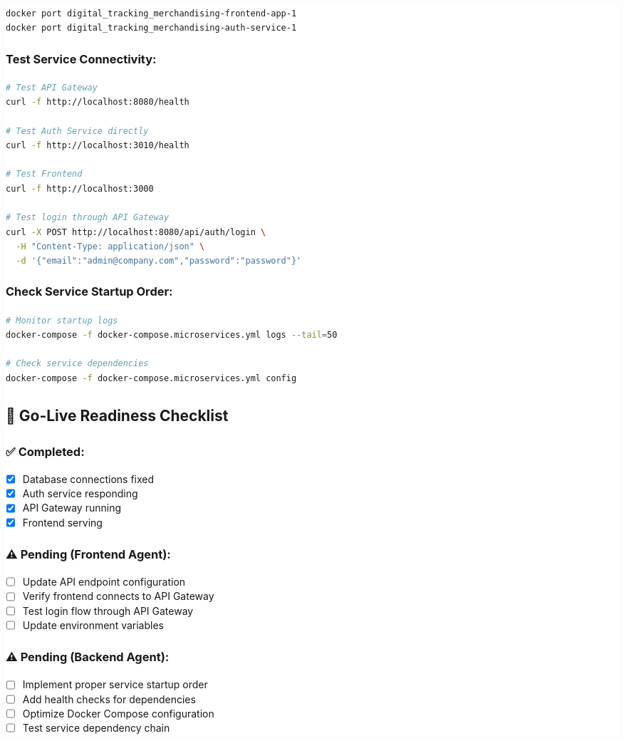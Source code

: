 ```
docker port digital_tracking_merchandising-frontend-app-1
docker port digital_tracking_merchandising-auth-service-1
```

### **Test Service Connectivity:**
```bash
# Test API Gateway
curl -f http://localhost:8080/health

# Test Auth Service directly
curl -f http://localhost:3010/health

# Test Frontend
curl -f http://localhost:3000

# Test login through API Gateway
curl -X POST http://localhost:8080/api/auth/login \
  -H "Content-Type: application/json" \
  -d '{"email":"admin@company.com","password":"password"}'
```

### **Check Service Startup Order:**
```bash
# Monitor startup logs
docker-compose -f docker-compose.microservices.yml logs --tail=50

# Check service dependencies
docker-compose -f docker-compose.microservices.yml config
```

## 🎯 **Go-Live Readiness Checklist**

### **✅ Completed:**
- [x] Database connections fixed
- [x] Auth service responding
- [x] API Gateway running
- [x] Frontend serving

### **⚠️ Pending (Frontend Agent):**
- [ ] Update API endpoint configuration
- [ ] Verify frontend connects to API Gateway
- [ ] Test login flow through API Gateway
- [ ] Update environment variables

### **⚠️ Pending (Backend Agent):**
- [ ] Implement proper service startup order
- [ ] Add health checks for dependencies
- [ ] Optimize Docker Compose configuration
- [ ] Test service dependency chain
